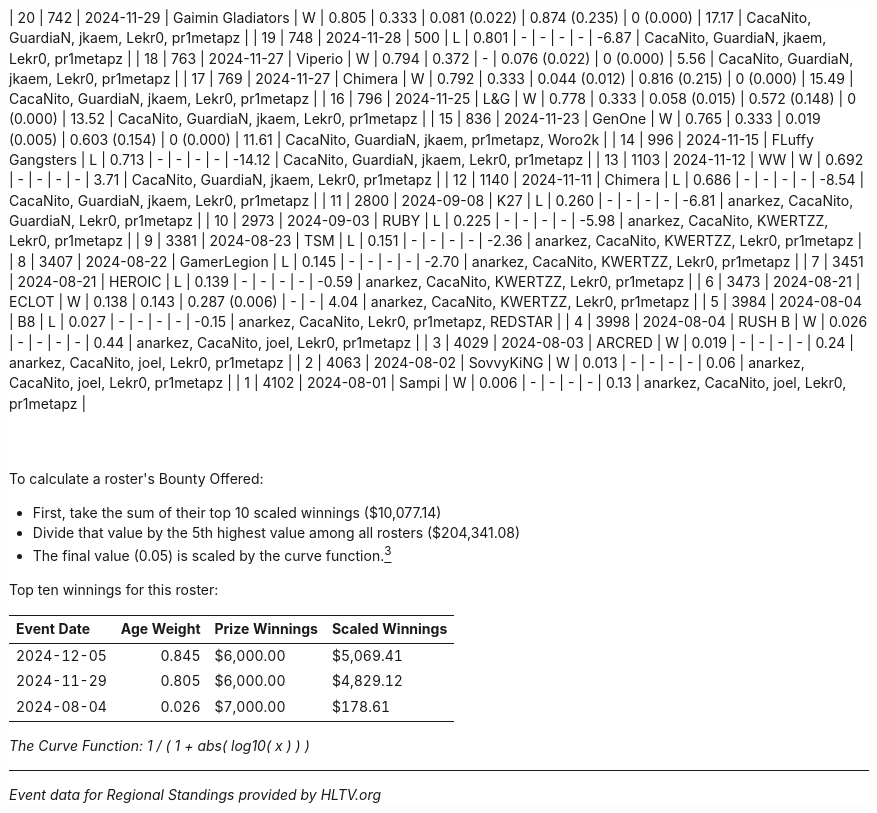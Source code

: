 |           20 |      742 | 2024-11-29 | Gaimin Gladiators | W   | 0.805      | 0.333        | 0.081 (0.022)    | 0.874 (0.235)    | 0 (0.000) |    17.17 | CacaNito, GuardiaN, jkaem, Lekr0, pr1metapz   |
|           19 |      748 | 2024-11-28 | 500               | L   | 0.801      | -            | -                | -                | -         |    -6.87 | CacaNito, GuardiaN, jkaem, Lekr0, pr1metapz   |
|           18 |      763 | 2024-11-27 | Viperio           | W   | 0.794      | 0.372        | -                | 0.076 (0.022)    | 0 (0.000) |     5.56 | CacaNito, GuardiaN, jkaem, Lekr0, pr1metapz   |
|           17 |      769 | 2024-11-27 | Chimera           | W   | 0.792      | 0.333        | 0.044 (0.012)    | 0.816 (0.215)    | 0 (0.000) |    15.49 | CacaNito, GuardiaN, jkaem, Lekr0, pr1metapz   |
|           16 |      796 | 2024-11-25 | L&G               | W   | 0.778      | 0.333        | 0.058 (0.015)    | 0.572 (0.148)    | 0 (0.000) |    13.52 | CacaNito, GuardiaN, jkaem, Lekr0, pr1metapz   |
|           15 |      836 | 2024-11-23 | GenOne            | W   | 0.765      | 0.333        | 0.019 (0.005)    | 0.603 (0.154)    | 0 (0.000) |    11.61 | CacaNito, GuardiaN, jkaem, pr1metapz, Woro2k  |
|           14 |      996 | 2024-11-15 | FLuffy Gangsters  | L   | 0.713      | -            | -                | -                | -         |   -14.12 | CacaNito, GuardiaN, jkaem, Lekr0, pr1metapz   |
|           13 |     1103 | 2024-11-12 | WW                | W   | 0.692      | -            | -                | -                | -         |     3.71 | CacaNito, GuardiaN, jkaem, Lekr0, pr1metapz   |
|           12 |     1140 | 2024-11-11 | Chimera           | L   | 0.686      | -            | -                | -                | -         |    -8.54 | CacaNito, GuardiaN, jkaem, Lekr0, pr1metapz   |
|           11 |     2800 | 2024-09-08 | K27               | L   | 0.260      | -            | -                | -                | -         |    -6.81 | anarkez, CacaNito, GuardiaN, Lekr0, pr1metapz |
|           10 |     2973 | 2024-09-03 | RUBY              | L   | 0.225      | -            | -                | -                | -         |    -5.98 | anarkez, CacaNito, KWERTZZ, Lekr0, pr1metapz  |
|            9 |     3381 | 2024-08-23 | TSM               | L   | 0.151      | -            | -                | -                | -         |    -2.36 | anarkez, CacaNito, KWERTZZ, Lekr0, pr1metapz  |
|            8 |     3407 | 2024-08-22 | GamerLegion       | L   | 0.145      | -            | -                | -                | -         |    -2.70 | anarkez, CacaNito, KWERTZZ, Lekr0, pr1metapz  |
|            7 |     3451 | 2024-08-21 | HEROIC            | L   | 0.139      | -            | -                | -                | -         |    -0.59 | anarkez, CacaNito, KWERTZZ, Lekr0, pr1metapz  |
|            6 |     3473 | 2024-08-21 | ECLOT             | W   | 0.138      | 0.143        | 0.287 (0.006)    | -                | -         |     4.04 | anarkez, CacaNito, KWERTZZ, Lekr0, pr1metapz  |
|            5 |     3984 | 2024-08-04 | B8                | L   | 0.027      | -            | -                | -                | -         |    -0.15 | anarkez, CacaNito, Lekr0, pr1metapz, REDSTAR  |
|            4 |     3998 | 2024-08-04 | RUSH B            | W   | 0.026      | -            | -                | -                | -         |     0.44 | anarkez, CacaNito, joel, Lekr0, pr1metapz     |
|            3 |     4029 | 2024-08-03 | ARCRED            | W   | 0.019      | -            | -                | -                | -         |     0.24 | anarkez, CacaNito, joel, Lekr0, pr1metapz     |
|            2 |     4063 | 2024-08-02 | SovvyKiNG         | W   | 0.013      | -            | -                | -                | -         |     0.06 | anarkez, CacaNito, joel, Lekr0, pr1metapz     |
|            1 |     4102 | 2024-08-01 | Sampi             | W   | 0.006      | -            | -                | -                | -         |     0.13 | anarkez, CacaNito, joel, Lekr0, pr1metapz     |

<br />
<span id="table2"></span><br />
To calculate a roster's Bounty Offered:<br />

- First, take the sum of their top 10 scaled winnings ($10,077.14)
- Divide that value by the 5th highest value among all rosters ($204,341.08)
- The final value (0.05) is scaled by the curve function.[<sup>3</sup>](#curveFunction)

Top ten winnings for this roster:<br />

| Event Date | Age Weight | Prize Winnings | Scaled Winnings |
| :- | -: | :- | :- |
| 2024-12-05 |      0.845 | $6,000.00      | $5,069.41       |
| 2024-11-29 |      0.805 | $6,000.00      | $4,829.12       |
| 2024-08-04 |      0.026 | $7,000.00      | $178.61         |


<span id="curveFunction"></span>_The Curve Function: 1 / ( 1 + abs( log10( x ) ) )_<br />

---
_Event data for Regional Standings provided by HLTV.org_<br />
